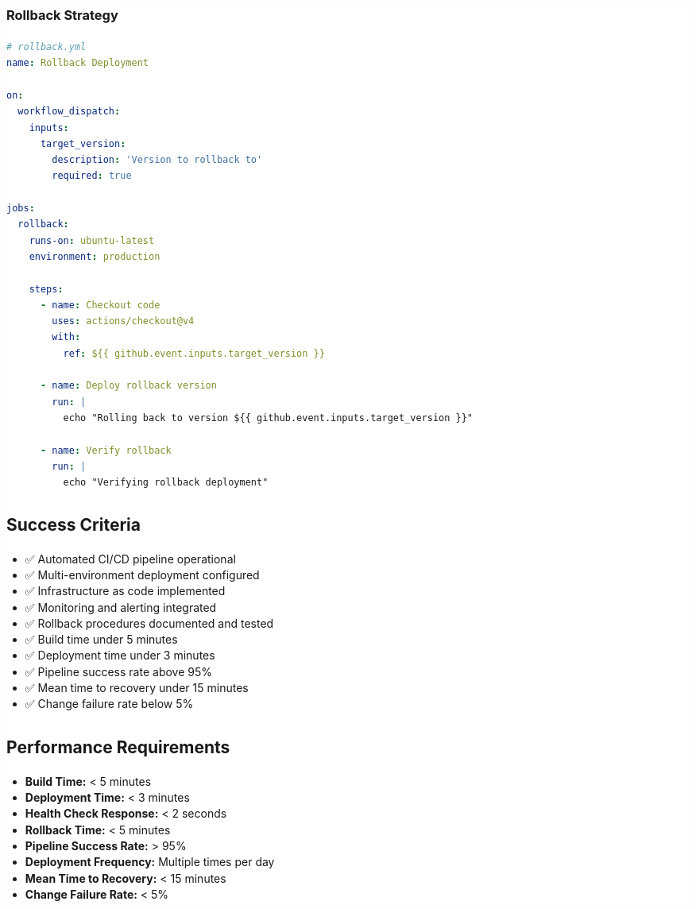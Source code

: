 ### Rollback Strategy
```yaml
# rollback.yml
name: Rollback Deployment

on:
  workflow_dispatch:
    inputs:
      target_version:
        description: 'Version to rollback to'
        required: true

jobs:
  rollback:
    runs-on: ubuntu-latest
    environment: production

    steps:
      - name: Checkout code
        uses: actions/checkout@v4
        with:
          ref: ${{ github.event.inputs.target_version }}

      - name: Deploy rollback version
        run: |
          echo "Rolling back to version ${{ github.event.inputs.target_version }}"

      - name: Verify rollback
        run: |
          echo "Verifying rollback deployment"
```

## Success Criteria
- ✅ Automated CI/CD pipeline operational
- ✅ Multi-environment deployment configured
- ✅ Infrastructure as code implemented
- ✅ Monitoring and alerting integrated
- ✅ Rollback procedures documented and tested
- ✅ Build time under 5 minutes
- ✅ Deployment time under 3 minutes
- ✅ Pipeline success rate above 95%
- ✅ Mean time to recovery under 15 minutes
- ✅ Change failure rate below 5%

## Performance Requirements
- **Build Time:** < 5 minutes
- **Deployment Time:** < 3 minutes
- **Health Check Response:** < 2 seconds
- **Rollback Time:** < 5 minutes
- **Pipeline Success Rate:** > 95%
- **Deployment Frequency:** Multiple times per day
- **Mean Time to Recovery:** < 15 minutes
- **Change Failure Rate:** < 5%
